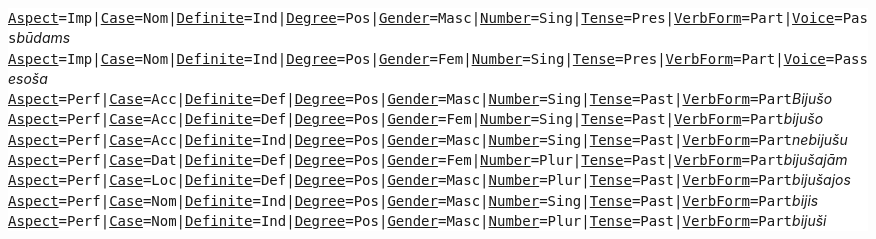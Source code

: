   <tr><td><tt><tt><a href="lv_lvtb-feat-Aspect.html">Aspect</a></tt><tt>=Imp</tt>|<tt><a href="lv_lvtb-feat-Case.html">Case</a></tt><tt>=Nom</tt>|<tt><a href="lv_lvtb-feat-Definite.html">Definite</a></tt><tt>=Ind</tt>|<tt><a href="lv_lvtb-feat-Degree.html">Degree</a></tt><tt>=Pos</tt>|<tt><a href="lv_lvtb-feat-Gender.html">Gender</a></tt><tt>=Masc</tt>|<tt><a href="lv_lvtb-feat-Number.html">Number</a></tt><tt>=Sing</tt>|<tt><a href="lv_lvtb-feat-Tense.html">Tense</a></tt><tt>=Pres</tt>|<tt><a href="lv_lvtb-feat-VerbForm.html">VerbForm</a></tt><tt>=Part</tt>|<tt><a href="lv_lvtb-feat-Voice.html">Voice</a></tt><tt>=Pass</tt></tt></td><td><em>būdams</em></td><td></td></tr>
  <tr><td><tt><tt><a href="lv_lvtb-feat-Aspect.html">Aspect</a></tt><tt>=Imp</tt>|<tt><a href="lv_lvtb-feat-Case.html">Case</a></tt><tt>=Nom</tt>|<tt><a href="lv_lvtb-feat-Definite.html">Definite</a></tt><tt>=Ind</tt>|<tt><a href="lv_lvtb-feat-Degree.html">Degree</a></tt><tt>=Pos</tt>|<tt><a href="lv_lvtb-feat-Gender.html">Gender</a></tt><tt>=Fem</tt>|<tt><a href="lv_lvtb-feat-Number.html">Number</a></tt><tt>=Sing</tt>|<tt><a href="lv_lvtb-feat-Tense.html">Tense</a></tt><tt>=Pres</tt>|<tt><a href="lv_lvtb-feat-VerbForm.html">VerbForm</a></tt><tt>=Part</tt>|<tt><a href="lv_lvtb-feat-Voice.html">Voice</a></tt><tt>=Pass</tt></tt></td><td><em>esoša</em></td><td></td></tr>
  <tr><td><tt><tt><a href="lv_lvtb-feat-Aspect.html">Aspect</a></tt><tt>=Perf</tt>|<tt><a href="lv_lvtb-feat-Case.html">Case</a></tt><tt>=Acc</tt>|<tt><a href="lv_lvtb-feat-Definite.html">Definite</a></tt><tt>=Def</tt>|<tt><a href="lv_lvtb-feat-Degree.html">Degree</a></tt><tt>=Pos</tt>|<tt><a href="lv_lvtb-feat-Gender.html">Gender</a></tt><tt>=Masc</tt>|<tt><a href="lv_lvtb-feat-Number.html">Number</a></tt><tt>=Sing</tt>|<tt><a href="lv_lvtb-feat-Tense.html">Tense</a></tt><tt>=Past</tt>|<tt><a href="lv_lvtb-feat-VerbForm.html">VerbForm</a></tt><tt>=Part</tt></tt></td><td><em>Bijušo</em></td><td></td></tr>
  <tr><td><tt><tt><a href="lv_lvtb-feat-Aspect.html">Aspect</a></tt><tt>=Perf</tt>|<tt><a href="lv_lvtb-feat-Case.html">Case</a></tt><tt>=Acc</tt>|<tt><a href="lv_lvtb-feat-Definite.html">Definite</a></tt><tt>=Def</tt>|<tt><a href="lv_lvtb-feat-Degree.html">Degree</a></tt><tt>=Pos</tt>|<tt><a href="lv_lvtb-feat-Gender.html">Gender</a></tt><tt>=Fem</tt>|<tt><a href="lv_lvtb-feat-Number.html">Number</a></tt><tt>=Sing</tt>|<tt><a href="lv_lvtb-feat-Tense.html">Tense</a></tt><tt>=Past</tt>|<tt><a href="lv_lvtb-feat-VerbForm.html">VerbForm</a></tt><tt>=Part</tt></tt></td><td><em>bijušo</em></td><td></td></tr>
  <tr><td><tt><tt><a href="lv_lvtb-feat-Aspect.html">Aspect</a></tt><tt>=Perf</tt>|<tt><a href="lv_lvtb-feat-Case.html">Case</a></tt><tt>=Acc</tt>|<tt><a href="lv_lvtb-feat-Definite.html">Definite</a></tt><tt>=Ind</tt>|<tt><a href="lv_lvtb-feat-Degree.html">Degree</a></tt><tt>=Pos</tt>|<tt><a href="lv_lvtb-feat-Gender.html">Gender</a></tt><tt>=Masc</tt>|<tt><a href="lv_lvtb-feat-Number.html">Number</a></tt><tt>=Sing</tt>|<tt><a href="lv_lvtb-feat-Tense.html">Tense</a></tt><tt>=Past</tt>|<tt><a href="lv_lvtb-feat-VerbForm.html">VerbForm</a></tt><tt>=Part</tt></tt></td><td></td><td><em>nebijušu</em></td></tr>
  <tr><td><tt><tt><a href="lv_lvtb-feat-Aspect.html">Aspect</a></tt><tt>=Perf</tt>|<tt><a href="lv_lvtb-feat-Case.html">Case</a></tt><tt>=Dat</tt>|<tt><a href="lv_lvtb-feat-Definite.html">Definite</a></tt><tt>=Def</tt>|<tt><a href="lv_lvtb-feat-Degree.html">Degree</a></tt><tt>=Pos</tt>|<tt><a href="lv_lvtb-feat-Gender.html">Gender</a></tt><tt>=Fem</tt>|<tt><a href="lv_lvtb-feat-Number.html">Number</a></tt><tt>=Plur</tt>|<tt><a href="lv_lvtb-feat-Tense.html">Tense</a></tt><tt>=Past</tt>|<tt><a href="lv_lvtb-feat-VerbForm.html">VerbForm</a></tt><tt>=Part</tt></tt></td><td><em>bijušajām</em></td><td></td></tr>
  <tr><td><tt><tt><a href="lv_lvtb-feat-Aspect.html">Aspect</a></tt><tt>=Perf</tt>|<tt><a href="lv_lvtb-feat-Case.html">Case</a></tt><tt>=Loc</tt>|<tt><a href="lv_lvtb-feat-Definite.html">Definite</a></tt><tt>=Def</tt>|<tt><a href="lv_lvtb-feat-Degree.html">Degree</a></tt><tt>=Pos</tt>|<tt><a href="lv_lvtb-feat-Gender.html">Gender</a></tt><tt>=Masc</tt>|<tt><a href="lv_lvtb-feat-Number.html">Number</a></tt><tt>=Plur</tt>|<tt><a href="lv_lvtb-feat-Tense.html">Tense</a></tt><tt>=Past</tt>|<tt><a href="lv_lvtb-feat-VerbForm.html">VerbForm</a></tt><tt>=Part</tt></tt></td><td><em>bijušajos</em></td><td></td></tr>
  <tr><td><tt><tt><a href="lv_lvtb-feat-Aspect.html">Aspect</a></tt><tt>=Perf</tt>|<tt><a href="lv_lvtb-feat-Case.html">Case</a></tt><tt>=Nom</tt>|<tt><a href="lv_lvtb-feat-Definite.html">Definite</a></tt><tt>=Ind</tt>|<tt><a href="lv_lvtb-feat-Degree.html">Degree</a></tt><tt>=Pos</tt>|<tt><a href="lv_lvtb-feat-Gender.html">Gender</a></tt><tt>=Masc</tt>|<tt><a href="lv_lvtb-feat-Number.html">Number</a></tt><tt>=Sing</tt>|<tt><a href="lv_lvtb-feat-Tense.html">Tense</a></tt><tt>=Past</tt>|<tt><a href="lv_lvtb-feat-VerbForm.html">VerbForm</a></tt><tt>=Part</tt></tt></td><td><em>bijis</em></td><td></td></tr>
  <tr><td><tt><tt><a href="lv_lvtb-feat-Aspect.html">Aspect</a></tt><tt>=Perf</tt>|<tt><a href="lv_lvtb-feat-Case.html">Case</a></tt><tt>=Nom</tt>|<tt><a href="lv_lvtb-feat-Definite.html">Definite</a></tt><tt>=Ind</tt>|<tt><a href="lv_lvtb-feat-Degree.html">Degree</a></tt><tt>=Pos</tt>|<tt><a href="lv_lvtb-feat-Gender.html">Gender</a></tt><tt>=Masc</tt>|<tt><a href="lv_lvtb-feat-Number.html">Number</a></tt><tt>=Plur</tt>|<tt><a href="lv_lvtb-feat-Tense.html">Tense</a></tt><tt>=Past</tt>|<tt><a href="lv_lvtb-feat-VerbForm.html">VerbForm</a></tt><tt>=Part</tt></tt></td><td><em>bijuši</em></td><td></td></tr>